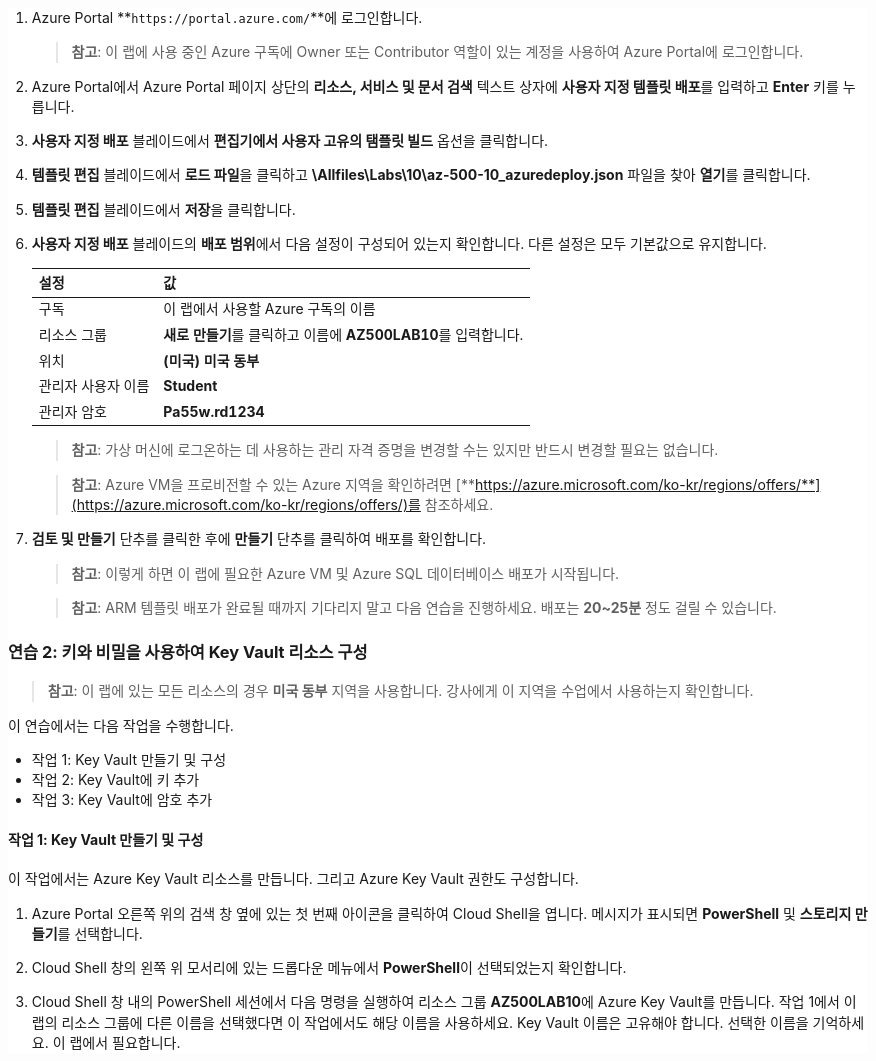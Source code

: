 1. Azure Portal **`https://portal.azure.com/`**에 로그인합니다.

    >**참고**: 이 랩에 사용 중인 Azure 구독에 Owner 또는 Contributor 역할이 있는 계정을 사용하여 Azure Portal에 로그인합니다.

1. Azure Portal에서 Azure Portal 페이지 상단의 **리소스, 서비스 및 문서 검색** 텍스트 상자에 **사용자 지정 템플릿 배포**를 입력하고 **Enter** 키를 누릅니다.

1. **사용자 지정 배포** 블레이드에서 **편집기에서 사용자 고유의 탬플릿 빌드** 옵션을 클릭합니다.

1. **템플릿 편집** 블레이드에서 **로드 파일**을 클릭하고 **\\Allfiles\\Labs\\10\\az-500-10_azuredeploy.json** 파일을 찾아 **열기**를 클릭합니다.

1. **템플릿 편집** 블레이드에서 **저장**을 클릭합니다.

1. **사용자 지정 배포** 블레이드의 **배포 범위**에서 다음 설정이 구성되어 있는지 확인합니다. 다른 설정은 모두 기본값으로 유지합니다.

   |설정|값|
   |---|---|
   |구독|이 랩에서 사용할 Azure 구독의 이름|
   |리소스 그룹|**새로 만들기**를 클릭하고 이름에 **AZ500LAB10**를 입력합니다.|
   |위치|**(미국) 미국 동부**|
   |관리자 사용자 이름|**Student**|
   |관리자 암호|**Pa55w.rd1234**|
   
    >**참고**: 가상 머신에 로그온하는 데 사용하는 관리 자격 증명을 변경할 수는 있지만 반드시 변경할 필요는 없습니다.

    >**참고**: Azure VM을 프로비전할 수 있는 Azure 지역을 확인하려면 [**https://azure.microsoft.com/ko-kr/regions/offers/**](https://azure.microsoft.com/ko-kr/regions/offers/)를 참조하세요.

1. **검토 및 만들기** 단추를 클릭한 후에 **만들기** 단추를 클릭하여 배포를 확인합니다. 

    >**참고**: 이렇게 하면 이 랩에 필요한 Azure VM 및 Azure SQL 데이터베이스 배포가 시작됩니다. 

    >**참고**: ARM 템플릿 배포가 완료될 때까지 기다리지 말고 다음 연습을 진행하세요. 배포는 **20~25분** 정도 걸릴 수 있습니다. 

### 연습 2: 키와 비밀을 사용하여 Key Vault 리소스 구성

>**참고**: 이 랩에 있는 모든 리소스의 경우 **미국 동부** 지역을 사용합니다. 강사에게 이 지역을 수업에서 사용하는지 확인합니다. 

이 연습에서는 다음 작업을 수행합니다.

- 작업 1: Key Vault 만들기 및 구성
- 작업 2: Key Vault에 키 추가
- 작업 3: Key Vault에 암호 추가

#### 작업 1: Key Vault 만들기 및 구성

이 작업에서는 Azure Key Vault 리소스를 만듭니다. 그리고 Azure Key Vault 권한도 구성합니다.

1. Azure Portal 오른쪽 위의 검색 창 옆에 있는 첫 번째 아이콘을 클릭하여 Cloud Shell을 엽니다. 메시지가 표시되면 **PowerShell** 및 **스토리지 만들기**를 선택합니다.

1. Cloud Shell 창의 왼쪽 위 모서리에 있는 드롭다운 메뉴에서 **PowerShell**이 선택되었는지 확인합니다.

1. Cloud Shell 창 내의 PowerShell 세션에서 다음 명령을 실행하여 리소스 그룹 **AZ500LAB10**에 Azure Key Vault를 만듭니다. 작업 1에서 이 랩의 리소스 그룹에 다른 이름을 선택했다면 이 작업에서도 해당 이름을 사용하세요. Key Vault 이름은 고유해야 합니다. 선택한 이름을 기억하세요. 이 랩에서 필요합니다.  
